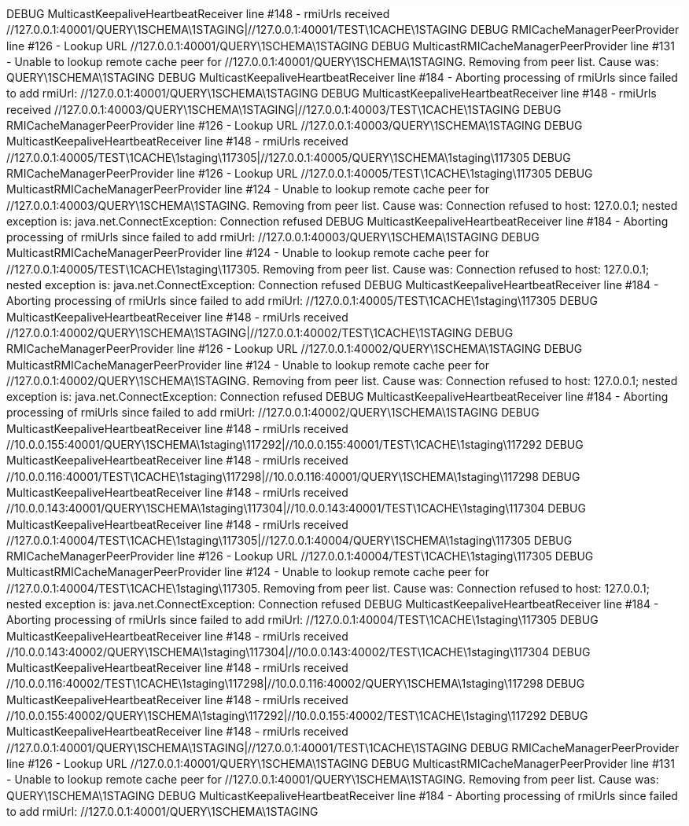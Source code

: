 DEBUG MulticastKeepaliveHeartbeatReceiver line #148 - rmiUrls received //127.0.0.1:40001/QUERY\1SCHEMA\1STAGING|//127.0.0.1:40001/TEST\1CACHE\1STAGING
DEBUG RMICacheManagerPeerProvider line #126 - Lookup URL //127.0.0.1:40001/QUERY\1SCHEMA\1STAGING
DEBUG MulticastRMICacheManagerPeerProvider line #131 - Unable to lookup remote cache peer for //127.0.0.1:40001/QUERY\1SCHEMA\1STAGING. Removing from peer list. Cause was: QUERY\1SCHEMA\1STAGING
DEBUG MulticastKeepaliveHeartbeatReceiver line #184 - Aborting processing of rmiUrls since failed to add rmiUrl: //127.0.0.1:40001/QUERY\1SCHEMA\1STAGING
DEBUG MulticastKeepaliveHeartbeatReceiver line #148 - rmiUrls received //127.0.0.1:40003/QUERY\1SCHEMA\1STAGING|//127.0.0.1:40003/TEST\1CACHE\1STAGING
DEBUG RMICacheManagerPeerProvider line #126 - Lookup URL //127.0.0.1:40003/QUERY\1SCHEMA\1STAGING
DEBUG MulticastKeepaliveHeartbeatReceiver line #148 - rmiUrls received //127.0.0.1:40005/TEST\1CACHE\1staging\117305|//127.0.0.1:40005/QUERY\1SCHEMA\1staging\117305
DEBUG RMICacheManagerPeerProvider line #126 - Lookup URL //127.0.0.1:40005/TEST\1CACHE\1staging\117305
DEBUG MulticastRMICacheManagerPeerProvider line #124 - Unable to lookup remote cache peer for //127.0.0.1:40003/QUERY\1SCHEMA\1STAGING. Removing from peer list. Cause was: Connection refused to host: 127.0.0.1; nested exception is: 
	java.net.ConnectException: Connection refused
DEBUG MulticastKeepaliveHeartbeatReceiver line #184 - Aborting processing of rmiUrls since failed to add rmiUrl: //127.0.0.1:40003/QUERY\1SCHEMA\1STAGING
DEBUG MulticastRMICacheManagerPeerProvider line #124 - Unable to lookup remote cache peer for //127.0.0.1:40005/TEST\1CACHE\1staging\117305. Removing from peer list. Cause was: Connection refused to host: 127.0.0.1; nested exception is: 
	java.net.ConnectException: Connection refused
DEBUG MulticastKeepaliveHeartbeatReceiver line #184 - Aborting processing of rmiUrls since failed to add rmiUrl: //127.0.0.1:40005/TEST\1CACHE\1staging\117305
DEBUG MulticastKeepaliveHeartbeatReceiver line #148 - rmiUrls received //127.0.0.1:40002/QUERY\1SCHEMA\1STAGING|//127.0.0.1:40002/TEST\1CACHE\1STAGING
DEBUG RMICacheManagerPeerProvider line #126 - Lookup URL //127.0.0.1:40002/QUERY\1SCHEMA\1STAGING
DEBUG MulticastRMICacheManagerPeerProvider line #124 - Unable to lookup remote cache peer for //127.0.0.1:40002/QUERY\1SCHEMA\1STAGING. Removing from peer list. Cause was: Connection refused to host: 127.0.0.1; nested exception is: 
	java.net.ConnectException: Connection refused
DEBUG MulticastKeepaliveHeartbeatReceiver line #184 - Aborting processing of rmiUrls since failed to add rmiUrl: //127.0.0.1:40002/QUERY\1SCHEMA\1STAGING
DEBUG MulticastKeepaliveHeartbeatReceiver line #148 - rmiUrls received //10.0.0.155:40001/QUERY\1SCHEMA\1staging\117292|//10.0.0.155:40001/TEST\1CACHE\1staging\117292
DEBUG MulticastKeepaliveHeartbeatReceiver line #148 - rmiUrls received //10.0.0.116:40001/TEST\1CACHE\1staging\117298|//10.0.0.116:40001/QUERY\1SCHEMA\1staging\117298
DEBUG MulticastKeepaliveHeartbeatReceiver line #148 - rmiUrls received //10.0.0.143:40001/QUERY\1SCHEMA\1staging\117304|//10.0.0.143:40001/TEST\1CACHE\1staging\117304
DEBUG MulticastKeepaliveHeartbeatReceiver line #148 - rmiUrls received //127.0.0.1:40004/TEST\1CACHE\1staging\117305|//127.0.0.1:40004/QUERY\1SCHEMA\1staging\117305
DEBUG RMICacheManagerPeerProvider line #126 - Lookup URL //127.0.0.1:40004/TEST\1CACHE\1staging\117305
DEBUG MulticastRMICacheManagerPeerProvider line #124 - Unable to lookup remote cache peer for //127.0.0.1:40004/TEST\1CACHE\1staging\117305. Removing from peer list. Cause was: Connection refused to host: 127.0.0.1; nested exception is: 
	java.net.ConnectException: Connection refused
DEBUG MulticastKeepaliveHeartbeatReceiver line #184 - Aborting processing of rmiUrls since failed to add rmiUrl: //127.0.0.1:40004/TEST\1CACHE\1staging\117305
DEBUG MulticastKeepaliveHeartbeatReceiver line #148 - rmiUrls received //10.0.0.143:40002/QUERY\1SCHEMA\1staging\117304|//10.0.0.143:40002/TEST\1CACHE\1staging\117304
DEBUG MulticastKeepaliveHeartbeatReceiver line #148 - rmiUrls received //10.0.0.116:40002/TEST\1CACHE\1staging\117298|//10.0.0.116:40002/QUERY\1SCHEMA\1staging\117298
DEBUG MulticastKeepaliveHeartbeatReceiver line #148 - rmiUrls received //10.0.0.155:40002/QUERY\1SCHEMA\1staging\117292|//10.0.0.155:40002/TEST\1CACHE\1staging\117292
DEBUG MulticastKeepaliveHeartbeatReceiver line #148 - rmiUrls received //127.0.0.1:40001/QUERY\1SCHEMA\1STAGING|//127.0.0.1:40001/TEST\1CACHE\1STAGING
DEBUG RMICacheManagerPeerProvider line #126 - Lookup URL //127.0.0.1:40001/QUERY\1SCHEMA\1STAGING
DEBUG MulticastRMICacheManagerPeerProvider line #131 - Unable to lookup remote cache peer for //127.0.0.1:40001/QUERY\1SCHEMA\1STAGING. Removing from peer list. Cause was: QUERY\1SCHEMA\1STAGING
DEBUG MulticastKeepaliveHeartbeatReceiver line #184 - Aborting processing of rmiUrls since failed to add rmiUrl: //127.0.0.1:40001/QUERY\1SCHEMA\1STAGING